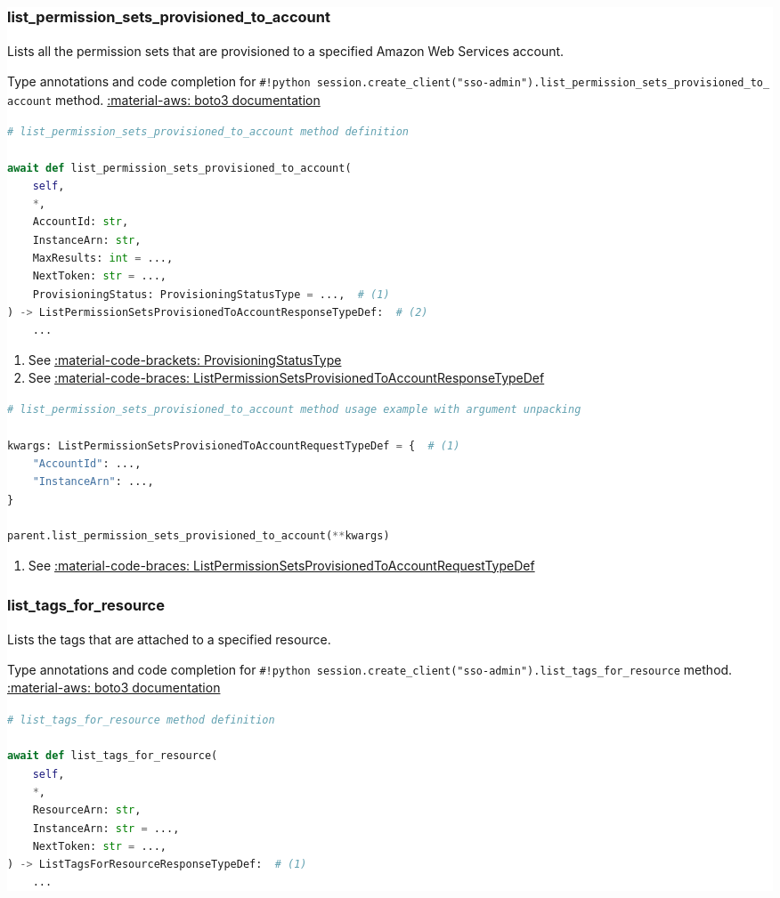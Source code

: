 ### list\_permission\_sets\_provisioned\_to\_account

Lists all the permission sets that are provisioned to a specified Amazon Web
Services account.

Type annotations and code completion for `#!python session.create_client("sso-admin").list_permission_sets_provisioned_to_account` method.
[:material-aws: boto3 documentation](https://boto3.amazonaws.com/v1/documentation/api/latest/reference/services/sso-admin/client/list_permission_sets_provisioned_to_account.html)

```python
# list_permission_sets_provisioned_to_account method definition

await def list_permission_sets_provisioned_to_account(
    self,
    *,
    AccountId: str,
    InstanceArn: str,
    MaxResults: int = ...,
    NextToken: str = ...,
    ProvisioningStatus: ProvisioningStatusType = ...,  # (1)
) -> ListPermissionSetsProvisionedToAccountResponseTypeDef:  # (2)
    ...
```

1. See [:material-code-brackets: ProvisioningStatusType](./literals.md#provisioningstatustype) 
2. See [:material-code-braces: ListPermissionSetsProvisionedToAccountResponseTypeDef](./type_defs.md#listpermissionsetsprovisionedtoaccountresponsetypedef) 


```python
# list_permission_sets_provisioned_to_account method usage example with argument unpacking

kwargs: ListPermissionSetsProvisionedToAccountRequestTypeDef = {  # (1)
    "AccountId": ...,
    "InstanceArn": ...,
}

parent.list_permission_sets_provisioned_to_account(**kwargs)
```

1. See [:material-code-braces: ListPermissionSetsProvisionedToAccountRequestTypeDef](./type_defs.md#listpermissionsetsprovisionedtoaccountrequesttypedef) 

### list\_tags\_for\_resource

Lists the tags that are attached to a specified resource.

Type annotations and code completion for `#!python session.create_client("sso-admin").list_tags_for_resource` method.
[:material-aws: boto3 documentation](https://boto3.amazonaws.com/v1/documentation/api/latest/reference/services/sso-admin/client/list_tags_for_resource.html)

```python
# list_tags_for_resource method definition

await def list_tags_for_resource(
    self,
    *,
    ResourceArn: str,
    InstanceArn: str = ...,
    NextToken: str = ...,
) -> ListTagsForResourceResponseTypeDef:  # (1)
    ...
```
